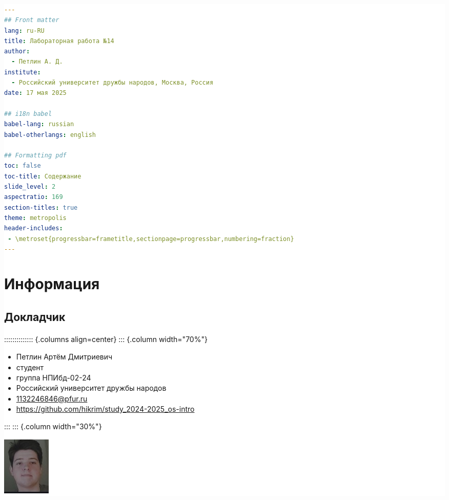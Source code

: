 ```yaml
---
## Front matter
lang: ru-RU
title: Лабораторная работа №14
author:
  - Петлин А. Д.
institute:
  - Российский университет дружбы народов, Москва, Россия
date: 17 мая 2025

## i18n babel
babel-lang: russian
babel-otherlangs: english

## Formatting pdf
toc: false
toc-title: Содержание
slide_level: 2
aspectratio: 169
section-titles: true
theme: metropolis
header-includes:
 - \metroset{progressbar=frametitle,sectionpage=progressbar,numbering=fraction}
---
```


# Информация

## Докладчик

:::::::::::::: {.columns align=center}
::: {.column width="70%"}

  * Петлин Артём Дмитриевич
  * студент
  * группа НПИбд-02-24
  * Российский университет дружбы народов
  * [1132246846@pfur.ru](mailto:1132246846@pfur.ru)
  * <https://github.com/hikrim/study_2024-2025_os-intro>

:::
::: {.column width="30%"}

![](./image/foto2.jpg)
